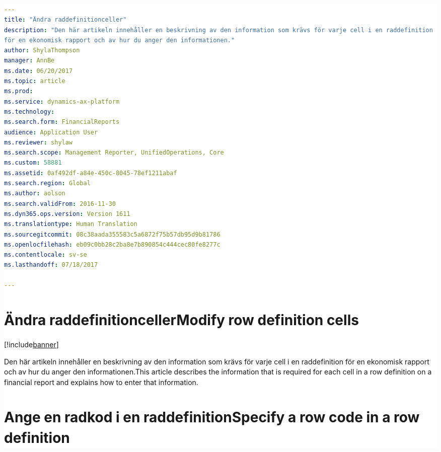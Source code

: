 ```yaml
---
title: "Ändra raddefinitionceller"
description: "Den här artikeln innehåller en beskrivning av den information som krävs för varje cell i en raddefinition för en ekonomisk rapport och av hur du anger den informationen."
author: ShylaThompson
manager: AnnBe
ms.date: 06/20/2017
ms.topic: article
ms.prod: 
ms.service: dynamics-ax-platform
ms.technology: 
ms.search.form: FinancialReports
audience: Application User
ms.reviewer: shylaw
ms.search.scope: Management Reporter, UnifiedOperations, Core
ms.custom: 58881
ms.assetid: 0af492df-a84e-450c-8045-78ef1211abaf
ms.search.region: Global
ms.author: aolson
ms.search.validFrom: 2016-11-30
ms.dyn365.ops.version: Version 1611
ms.translationtype: Human Translation
ms.sourcegitcommit: 08c38aada355583c5a6872f75b57db95d9b81786
ms.openlocfilehash: eb09c0bb28c2ba8e7b890854c444cec80fe8277c
ms.contentlocale: sv-se
ms.lasthandoff: 07/18/2017

---
```


# <a name="modify-row-definition-cells"></a><span data-ttu-id="dba4a-103">Ändra raddefinitionceller</span><span class="sxs-lookup"><span data-stu-id="dba4a-103">Modify row definition cells</span></span>

[!include[banner](../includes/banner.md)]


<span data-ttu-id="dba4a-104">Den här artikeln innehåller en beskrivning av den information som krävs för varje cell i en raddefinition för en ekonomisk rapport och av hur du anger den informationen.</span><span class="sxs-lookup"><span data-stu-id="dba4a-104">This article describes the information that is required for each cell in a row definition on a financial report and explains how to enter that information.</span></span> 

# <a name="specify-a-row-code-in-a-row-definition"></a><span data-ttu-id="dba4a-105">Ange en radkod i en raddefinition</span><span class="sxs-lookup"><span data-stu-id="dba4a-105">Specify a row code in a row definition</span></span>
